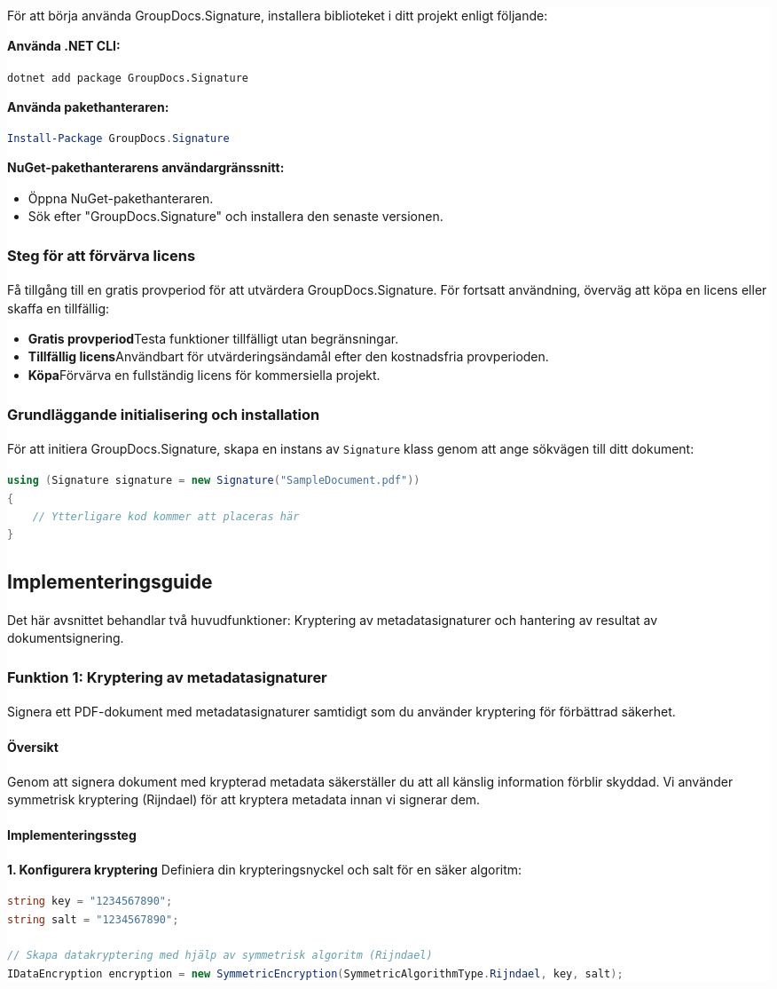 För att börja använda GroupDocs.Signature, installera biblioteket i ditt projekt enligt följande:

**Använda .NET CLI:**
```bash
dotnet add package GroupDocs.Signature
```

**Använda pakethanteraren:**
```powershell
Install-Package GroupDocs.Signature
```

**NuGet-pakethanterarens användargränssnitt:**
- Öppna NuGet-pakethanteraren.
- Sök efter "GroupDocs.Signature" och installera den senaste versionen.

### Steg för att förvärva licens

Få tillgång till en gratis provperiod för att utvärdera GroupDocs.Signature. För fortsatt användning, överväg att köpa en licens eller skaffa en tillfällig:

- **Gratis provperiod**Testa funktioner tillfälligt utan begränsningar.
- **Tillfällig licens**Användbart för utvärderingsändamål efter den kostnadsfria provperioden.
- **Köpa**Förvärva en fullständig licens för kommersiella projekt.

### Grundläggande initialisering och installation

För att initiera GroupDocs.Signature, skapa en instans av `Signature` klass genom att ange sökvägen till ditt dokument:
```csharp
using (Signature signature = new Signature("SampleDocument.pdf"))
{
    // Ytterligare kod kommer att placeras här
}
```

## Implementeringsguide

Det här avsnittet behandlar två huvudfunktioner: Kryptering av metadatasignaturer och hantering av resultat av dokumentsignering.

### Funktion 1: Kryptering av metadatasignaturer

Signera ett PDF-dokument med metadatasignaturer samtidigt som du använder kryptering för förbättrad säkerhet.

#### Översikt
Genom att signera dokument med krypterad metadata säkerställer du att all känslig information förblir skyddad. Vi använder symmetrisk kryptering (Rijndael) för att kryptera metadata innan vi signerar dem.

#### Implementeringssteg

**1. Konfigurera kryptering**
Definiera din krypteringsnyckel och salt för en säker algoritm:
```csharp
string key = "1234567890";
string salt = "1234567890";

// Skapa datakryptering med hjälp av symmetrisk algoritm (Rijndael)
IDataEncryption encryption = new SymmetricEncryption(SymmetricAlgorithmType.Rijndael, key, salt);
```
